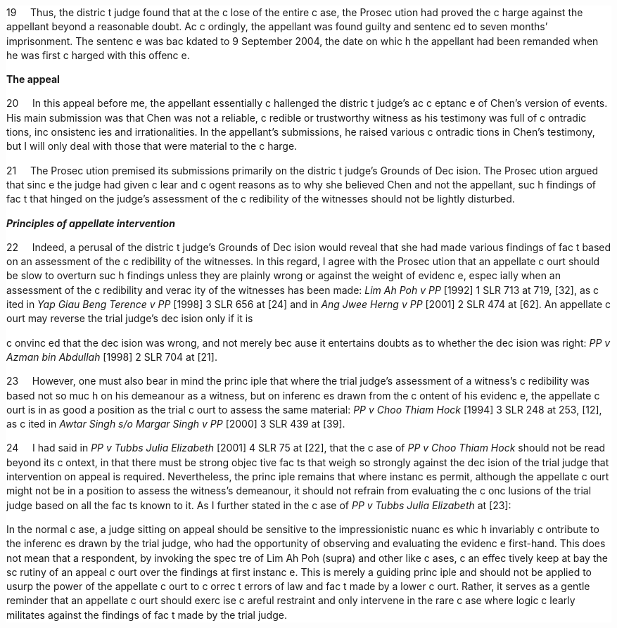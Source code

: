19     Thus, the distric t judge found that at the c lose of the entire c ase, the Prosec ution had proved the c harge against the appellant beyond a reasonable doubt. Ac c ordingly, the appellant was found guilty and sentenc ed to seven months’ imprisonment. The sentenc e was bac kdated to 9 September 2004, the date on whic h the appellant had been remanded when he was first c harged with this offenc e. 

**The appeal** 

20     In this appeal before me, the appellant essentially c hallenged the distric t judge’s ac c eptanc e of Chen’s version of events. His main submission was that Chen was not a reliable, c redible or trustworthy witness as his testimony was full of c ontradic tions, inc onsistenc ies and irrationalities. In the appellant’s submissions, he raised various c ontradic tions in Chen’s testimony, but I will only deal with those that were material to the c harge. 

21     The Prosec ution premised its submissions primarily on the distric t judge’s Grounds of Dec ision. The Prosec ution argued that sinc e the judge had given c lear and c ogent reasons as to why she believed Chen and not the appellant, suc h findings of fac t that hinged on the judge’s assessment of the c redibility of the witnesses should not be lightly disturbed. 

**_Principles of appellate intervention_** 

22     Indeed, a perusal of the distric t judge’s Grounds of Dec ision would reveal that she had made various findings of fac t based on an assessment of the c redibility of the witnesses. In this regard, I agree with the Prosec ution that an appellate c ourt should be slow to overturn suc h findings unless they are plainly wrong or against the weight of evidenc e, espec ially when an assessment of the c redibility and verac ity of the witnesses has been made: _Lim Ah Poh v PP_ <span class="citation">[1992] 1 SLR 713</span> at 719, [32], as c ited in _Yap Giau Beng Terence v PP_ <span class="citation">[1998] 3 SLR 656</span> at [24] and in _Ang Jwee Herng v PP_ <span class="citation">[2001] 2 SLR 474</span> at [62]. An appellate c ourt may reverse the trial judge’s dec ision only if it is 


c onvinc ed that the dec ision was wrong, and not merely bec ause it entertains doubts as to whether the dec ision was right: _PP v Azman bin Abdullah_ <span class="citation">[1998] 2 SLR 704</span> at [21]. 

23     However, one must also bear in mind the princ iple that where the trial judge’s assessment of a witness’s c redibility was based not so muc h on his demeanour as a witness, but on inferenc es drawn from the c ontent of his evidenc e, the appellate c ourt is in as good a position as the trial c ourt to assess the same material: _PP v Choo Thiam Hock_ <span class="citation">[1994] 3 SLR 248</span> at 253, [12], as c ited in _Awtar Singh s/o Margar Singh v PP_ <span class="citation">[2000] 3 SLR 439</span> at [39]. 

24     I had said in _PP v Tubbs Julia Elizabeth_ <span class="citation">[2001] 4 SLR 75</span> at [22], that the c ase of _PP v Choo Thiam Hock_ should not be read beyond its c ontext, in that there must be strong objec tive fac ts that weigh so strongly against the dec ision of the trial judge that intervention on appeal is required. Nevertheless, the princ iple remains that where instanc es permit, although the appellate c ourt might not be in a position to assess the witness’s demeanour, it should not refrain from evaluating the c onc lusions of the trial judge based on all the fac ts known to it. As I further stated in the c ase of _PP v Tubbs Julia Elizabeth_ at [23]: 

 In the normal c ase, a judge sitting on appeal should be sensitive to the impressionistic nuanc es whic h invariably c ontribute to the inferenc es drawn by the trial judge, who had the opportunity of observing and evaluating the evidenc e first-hand. This does not mean that a respondent, by invoking the spec tre of Lim Ah Poh (supra) and other like c ases, c an effec tively keep at bay the sc rutiny of an appeal c ourt over the findings at first instanc e. This is merely a guiding princ iple and should not be applied to usurp the power of the appellate c ourt to c orrec t errors of law and fac t made by a lower c ourt. Rather, it serves as a gentle reminder that an appellate c ourt should exerc ise c areful restraint and only intervene in the rare c ase where logic c learly militates against the findings of fac t made by the trial judge. 
